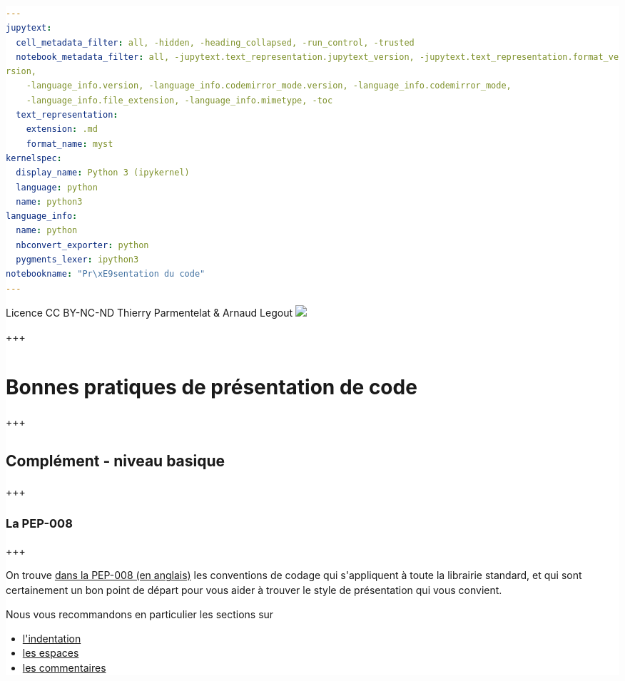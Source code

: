 ```yaml
---
jupytext:
  cell_metadata_filter: all, -hidden, -heading_collapsed, -run_control, -trusted
  notebook_metadata_filter: all, -jupytext.text_representation.jupytext_version, -jupytext.text_representation.format_version,
    -language_info.version, -language_info.codemirror_mode.version, -language_info.codemirror_mode,
    -language_info.file_extension, -language_info.mimetype, -toc
  text_representation:
    extension: .md
    format_name: myst
kernelspec:
  display_name: Python 3 (ipykernel)
  language: python
  name: python3
language_info:
  name: python
  nbconvert_exporter: python
  pygments_lexer: ipython3
notebookname: "Pr\xE9sentation du code"
---
```


<div class="licence">
<span>Licence CC BY-NC-ND</span>
<span>Thierry Parmentelat &amp; Arnaud Legout</span>
<span><img src="media/both-logos-small-alpha.png" /></span>
</div>

+++

# Bonnes pratiques de présentation de code

+++

## Complément - niveau basique

+++

### La PEP-008

+++

On trouve [dans la PEP-008 (en anglais)](http://legacy.python.org/dev/peps/pep-0008/) les conventions de codage qui s'appliquent à toute la librairie standard, et qui sont certainement un bon point de départ pour vous aider à trouver le style de présentation qui vous convient. 

Nous vous recommandons en particulier les sections sur

 * [l'indentation](http://legacy.python.org/dev/peps/pep-0008/#code-lay-out)
 * [les espaces](http://legacy.python.org/dev/peps/pep-0008/#whitespace-in-expressions-and-statements) 
 * [les commentaires](http://legacy.python.org/dev/peps/pep-0008/#comments)
